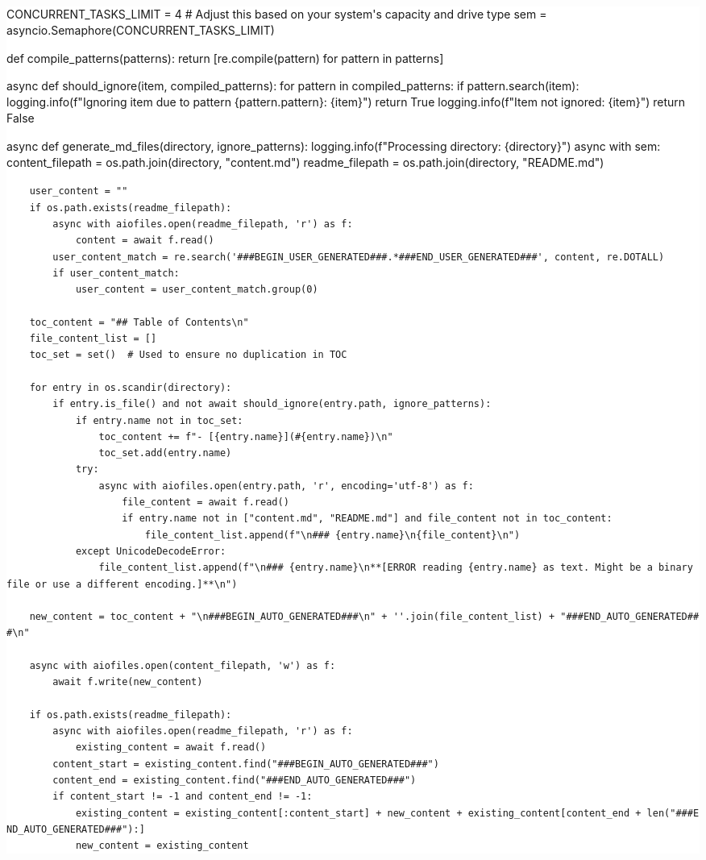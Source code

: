 CONCURRENT_TASKS_LIMIT = 4  # Adjust this based on your system's capacity and drive type
sem = asyncio.Semaphore(CONCURRENT_TASKS_LIMIT)

def compile_patterns(patterns):
    return [re.compile(pattern) for pattern in patterns]

async def should_ignore(item, compiled_patterns):
    for pattern in compiled_patterns:
        if pattern.search(item):
            logging.info(f"Ignoring item due to pattern {pattern.pattern}: {item}")
            return True
    logging.info(f"Item not ignored: {item}")
    return False

async def generate_md_files(directory, ignore_patterns):
    logging.info(f"Processing directory: {directory}")
    async with sem:
        content_filepath = os.path.join(directory, "content.md")
        readme_filepath = os.path.join(directory, "README.md")

        user_content = ""
        if os.path.exists(readme_filepath):
            async with aiofiles.open(readme_filepath, 'r') as f:
                content = await f.read()
            user_content_match = re.search('###BEGIN_USER_GENERATED###.*###END_USER_GENERATED###', content, re.DOTALL)
            if user_content_match:
                user_content = user_content_match.group(0)

        toc_content = "## Table of Contents\n"
        file_content_list = []
        toc_set = set()  # Used to ensure no duplication in TOC

        for entry in os.scandir(directory):
            if entry.is_file() and not await should_ignore(entry.path, ignore_patterns):
                if entry.name not in toc_set:
                    toc_content += f"- [{entry.name}](#{entry.name})\n"
                    toc_set.add(entry.name)
                try:
                    async with aiofiles.open(entry.path, 'r', encoding='utf-8') as f:
                        file_content = await f.read()
                        if entry.name not in ["content.md", "README.md"] and file_content not in toc_content:
                            file_content_list.append(f"\n### {entry.name}\n{file_content}\n")
                except UnicodeDecodeError:
                    file_content_list.append(f"\n### {entry.name}\n**[ERROR reading {entry.name} as text. Might be a binary file or use a different encoding.]**\n")

        new_content = toc_content + "\n###BEGIN_AUTO_GENERATED###\n" + ''.join(file_content_list) + "###END_AUTO_GENERATED###\n"

        async with aiofiles.open(content_filepath, 'w') as f:
            await f.write(new_content)

        if os.path.exists(readme_filepath):
            async with aiofiles.open(readme_filepath, 'r') as f:
                existing_content = await f.read()
            content_start = existing_content.find("###BEGIN_AUTO_GENERATED###")
            content_end = existing_content.find("###END_AUTO_GENERATED###")
            if content_start != -1 and content_end != -1:
                existing_content = existing_content[:content_start] + new_content + existing_content[content_end + len("###END_AUTO_GENERATED###"):]
                new_content = existing_content
